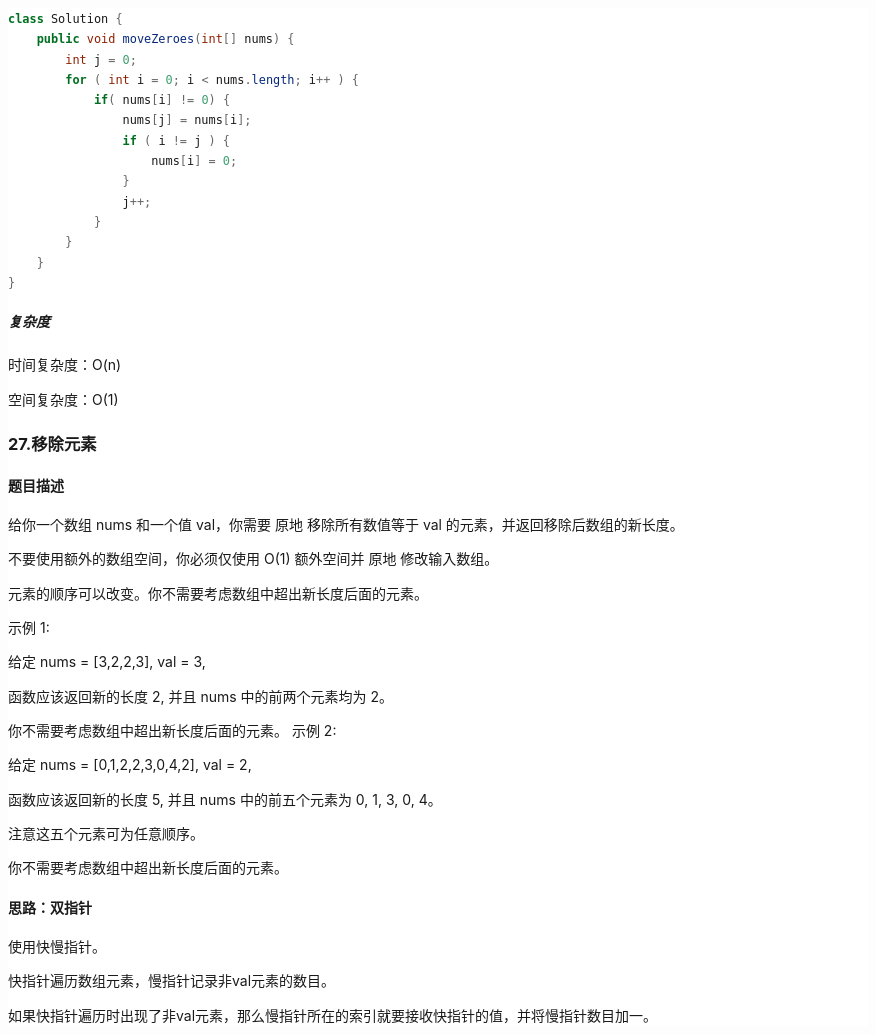 ```java
class Solution {
    public void moveZeroes(int[] nums) {
        int j = 0;
        for ( int i = 0; i < nums.length; i++ ) {
            if( nums[i] != 0) {
                nums[j] = nums[i];
                if ( i != j ) {
                    nums[i] = 0;
                }
                j++;
            }
        }
    }
}
```

##### 复杂度

时间复杂度：O(n)

空间复杂度：O(1)

### 27.移除元素

#### 题目描述

给你一个数组 nums 和一个值 val，你需要 原地 移除所有数值等于 val 的元素，并返回移除后数组的新长度。

不要使用额外的数组空间，你必须仅使用 O(1) 额外空间并 原地 修改输入数组。

元素的顺序可以改变。你不需要考虑数组中超出新长度后面的元素。

 

示例 1:

给定 nums = [3,2,2,3], val = 3,

函数应该返回新的长度 2, 并且 nums 中的前两个元素均为 2。

你不需要考虑数组中超出新长度后面的元素。
示例 2:

给定 nums = [0,1,2,2,3,0,4,2], val = 2,

函数应该返回新的长度 5, 并且 nums 中的前五个元素为 0, 1, 3, 0, 4。

注意这五个元素可为任意顺序。

你不需要考虑数组中超出新长度后面的元素。

#### 思路：双指针

使用快慢指针。

快指针遍历数组元素，慢指针记录非val元素的数目。

如果快指针遍历时出现了非val元素，那么慢指针所在的索引就要接收快指针的值，并将慢指针数目加一。
